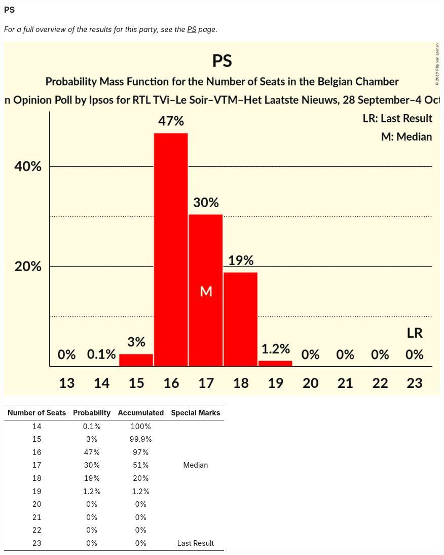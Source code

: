 ### PS

*For a full overview of the results for this party, see the [PS](party-ps.html) page.*

![Graph with seats probability mass function not yet produced](2015-10-04-Ipsos-seats-pmf-ps.png "Seats Probability Mass Function")

| Number of Seats | Probability | Accumulated | Special Marks |
|:---------------:|:-----------:|:-----------:|:-------------:|
| 14 | 0.1% | 100% |  |
| 15 | 3% | 99.9% |  |
| 16 | 47% | 97% |  |
| 17 | 30% | 51% | Median |
| 18 | 19% | 20% |  |
| 19 | 1.2% | 1.2% |  |
| 20 | 0% | 0% |  |
| 21 | 0% | 0% |  |
| 22 | 0% | 0% |  |
| 23 | 0% | 0% | Last Result |
